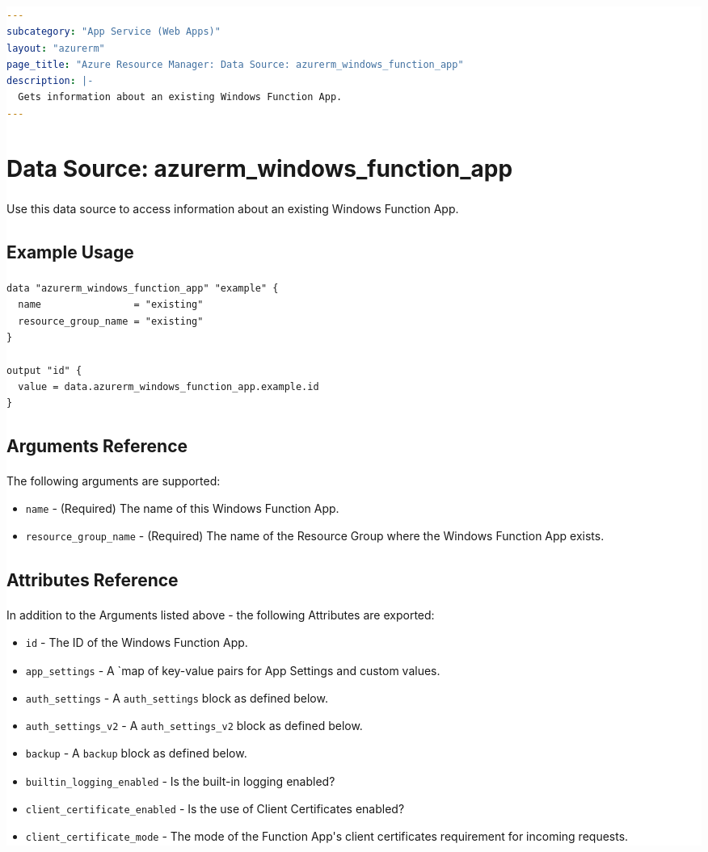 ```yaml
---
subcategory: "App Service (Web Apps)"
layout: "azurerm"
page_title: "Azure Resource Manager: Data Source: azurerm_windows_function_app"
description: |-
  Gets information about an existing Windows Function App.
---
```


# Data Source: azurerm_windows_function_app

Use this data source to access information about an existing Windows Function App.

## Example Usage

```hcl
data "azurerm_windows_function_app" "example" {
  name                = "existing"
  resource_group_name = "existing"
}

output "id" {
  value = data.azurerm_windows_function_app.example.id
}
```

## Arguments Reference

The following arguments are supported:

* `name` - (Required) The name of this Windows Function App.

* `resource_group_name` - (Required) The name of the Resource Group where the Windows Function App exists.

## Attributes Reference

In addition to the Arguments listed above - the following Attributes are exported:

* `id` - The ID of the Windows Function App.

* `app_settings` - A `map of key-value pairs for App Settings and custom values.

* `auth_settings` - A `auth_settings` block as defined below.

* `auth_settings_v2` - A `auth_settings_v2` block as defined below.

* `backup` - A `backup` block as defined below.

* `builtin_logging_enabled` - Is the built-in logging enabled?

* `client_certificate_enabled` - Is the use of Client Certificates enabled?

* `client_certificate_mode` - The mode of the Function App's client certificates requirement for incoming requests.
